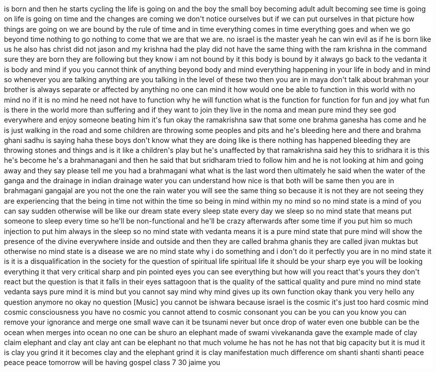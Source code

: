 is born and then he starts cycling the life is going on and the boy the small boy becoming adult adult becoming see time is going on life is going on time and the changes are coming we don't notice ourselves but if we can put ourselves in that picture how things are going on we are bound by the rule of time and in time everything comes in time everything goes and when we go beyond time nothing to go nothing to come that we are that we are. no israel is the master yeah he can win evil as if he is born like us he also has christ did not jason and my krishna had the play did not have the same thing with the ram krishna in the command sure they are born they are following but they know i am not bound by it this body is bound by it always go back to the vedanta it is body and mind if you you cannot think of anything beyond body and mind everything happening in your life in body and in mind so whenever you are talking anything are you talking in the level of these two then you are in maya don't talk about brahman your brother is always separate or affected by anything no one can mind it how would one be able to function in this world with no mind no if it is no mind he need not have to function why he will function what is the function for function for fun and joy what fun is there in the world more than suffering and if they want to join they live in the noma and mean pure mind they see god everywhere and enjoy someone beating him it's fun okay the ramakrishna saw that some one brahma ganesha has come and he is just walking in the road and some children are throwing some peoples and pits and he's bleeding here and there and brahma ghani sadhu is saying haha these boys don't know what they are doing like is there nothing has happened bleeding they are throwing stones and things and is it like a children's play but he's unaffected by that ramakrishna said hey this to sridhara it is this he's become he's a brahmanagani and then he said that but sridharam tried to follow him and he is not looking at him and going away and they say please tell me you had a brahmagani what what is the last word then ultimately he said when the water of the ganga and the drainage in indian drainage water you can understand how nice is that both will be same then you are in brahmagani gangajal are you not the one the rain water you will see the same thing so because it is not they are not seeing they are experiencing that the being in time not within the time so being in mind within my no mind so no mind state is a mind of you can say sudden otherwise will be like our dream state every sleep state every day we sleep so no mind state that means put someone to sleep every time so he'll be non-functional and he'll be crazy afterwards after some time if you put him so much injection to put him always in the sleep so no mind state with vedanta means it is a pure mind state that pure mind will show the presence of the divine everywhere inside and outside and then they are called brahma ghanis they are called jivan muktas but otherwise no mind state is a disease we are no mind state why i do something and i don't do it perfectly you are in no mind state it is it is a disqualification in the society for the question of spiritual life spiritual life it should be your sharp eye you will be looking everything it that very critical sharp and pin pointed eyes you can see everything but how will you react that's yours they don't react but the question is that it falls in their eyes sattagoon that is the quality of the sattical quality and pure mind no mind state vedanta says pure mind it is mind but you cannot say mind why mind gives up its own function okay thank you very hello any question anymore no okay no question [Music] you cannot be ishwara because israel is the cosmic it's just too hard cosmic mind cosmic consciousness you have no cosmic you cannot attend to cosmic consonant you can be you can you know you can remove your ignorance and merge one small wave can it be tsunami never but once drop of water even one bubble can be the ocean when merges into ocean no one can be shuro an elephant made of swami vivekananda gave the example made of clay claim elephant and clay ant clay ant can be elephant no that much volume he has not he has not that big capacity but it is mud it is clay you grind it it becomes clay and the elephant grind it is clay manifestation much difference om shanti shanti shanti peace peace peace tomorrow will be having gospel class 7 30 jaime you